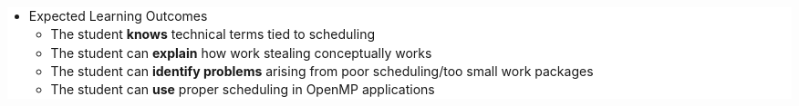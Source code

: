 - Expected Learning Outcomes
  - The student **knows** technical terms tied to scheduling
  - The student can **explain** how work stealing conceptually works
  - The student can **identify problems** arising from poor scheduling/too small work packages 
  - The student can **use** proper scheduling in OpenMP applications